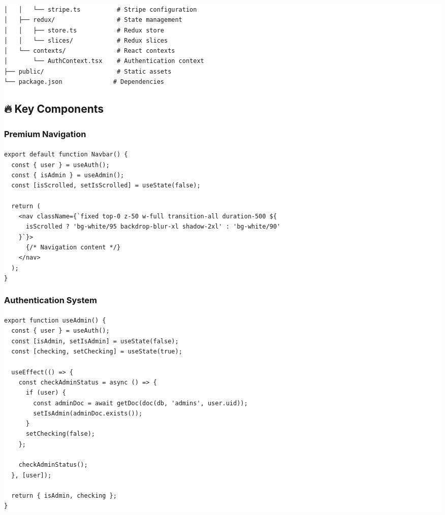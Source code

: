 ```
│   │   └── stripe.ts          # Stripe configuration
│   ├── redux/                 # State management
│   │   ├── store.ts           # Redux store
│   │   └── slices/            # Redux slices
│   └── contexts/              # React contexts
│       └── AuthContext.tsx    # Authentication context
├── public/                    # Static assets
└── package.json              # Dependencies
```

## 🔥 Key Components

### Premium Navigation
```tsx
export default function Navbar() {
  const { user } = useAuth();
  const { isAdmin } = useAdmin();
  const [isScrolled, setIsScrolled] = useState(false);
  
  return (
    <nav className={`fixed top-0 z-50 w-full transition-all duration-500 ${
      isScrolled ? 'bg-white/95 backdrop-blur-xl shadow-2xl' : 'bg-white/90'
    }`}>
      {/* Navigation content */}
    </nav>
  );
}
```

### Authentication System
```tsx
export function useAdmin() {
  const { user } = useAuth();
  const [isAdmin, setIsAdmin] = useState(false);
  const [checking, setChecking] = useState(true);
  
  useEffect(() => {
    const checkAdminStatus = async () => {
      if (user) {
        const adminDoc = await getDoc(doc(db, 'admins', user.uid));
        setIsAdmin(adminDoc.exists());
      }
      setChecking(false);
    };
    
    checkAdminStatus();
  }, [user]);
  
  return { isAdmin, checking };
}
```
